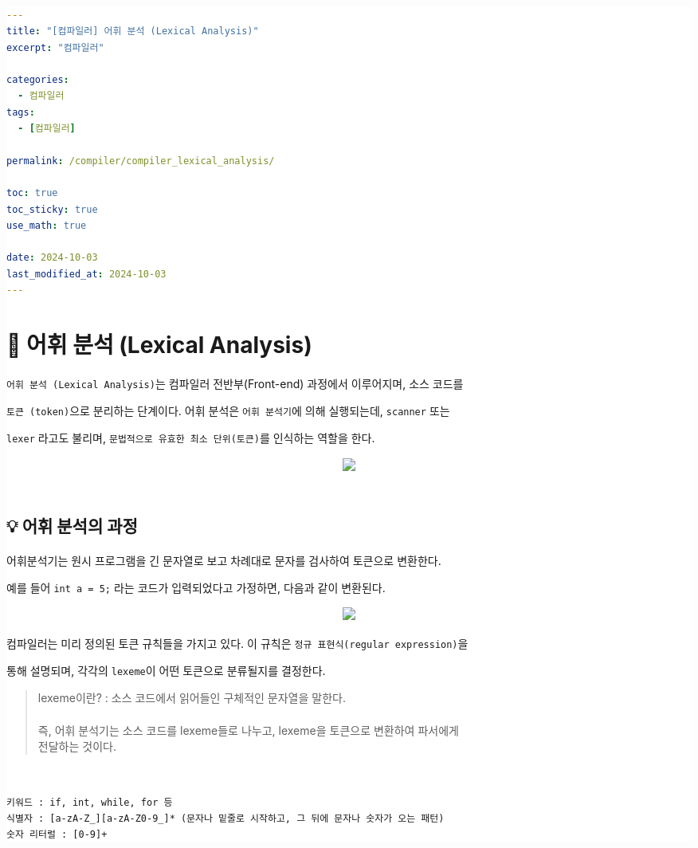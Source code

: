 ```yaml
---
title: "[컴파일러] 어휘 분석 (Lexical Analysis)"
excerpt: "컴파일러"

categories:
  - 컴파일러
tags:
  - [컴파일러]

permalink: /compiler/compiler_lexical_analysis/

toc: true
toc_sticky: true
use_math: true

date: 2024-10-03
last_modified_at: 2024-10-03
---
```


# 👑 어휘 분석 (Lexical Analysis)

`어휘 분석 (Lexical Analysis)`는 컴파일러 전반부(Front-end) 과정에서 이루어지며, 소스 코드를 <br>

`토큰 (token)`으로 분리하는 단계이다. 어휘 분석은 `어휘 분석기`에 의해 실행되는데, `scanner` 또는 <br>

`lexer` 라고도 불리며, `문법적으로 유효한 최소 단위(토큰)`를 인식하는 역할을 한다.

<center><img src="https://github.com/user-attachments/assets/1876a37a-507d-410c-b965-5bd2762cc167" width=550></center>

<br>

## 💡 어휘 분석의 과정

어휘분석기는 원시 프로그램을 긴 문자열로 보고 차례대로 문자를 검사하여 토큰으로 변환한다. <br>

예를 들어 `int a = 5;` 라는 코드가 입력되었다고 가정하면, 다음과 같이 변환된다.

<center><img src="https://github.com/user-attachments/assets/dcd701b4-572c-4161-b706-32af67a75c2a" width=300></center>

컴파일러는 미리 정의된 토큰 규칙들을 가지고 있다. 이 규칙은 `정규 표현식(regular expression)`을 <br>

통해 설명되며, 각각의 `lexeme`이 어떤 토큰으로 분류될지를 결정한다.

> lexeme이란? : 소스 코드에서 읽어들인 구체적인 문자열을 말한다. <br><br>
  즉, 어휘 분석기는 소스 코드를 lexeme들로 나누고, lexeme을 토큰으로 변환하여 파서에게 <br>
  전달하는 것이다.

<br>

    키워드 : if, int, while, for 등
    식별자 : [a-zA-Z_][a-zA-Z0-9_]* (문자나 밑줄로 시작하고, 그 뒤에 문자나 숫자가 오는 패턴)
    숫자 리터럴 : [0-9]+
